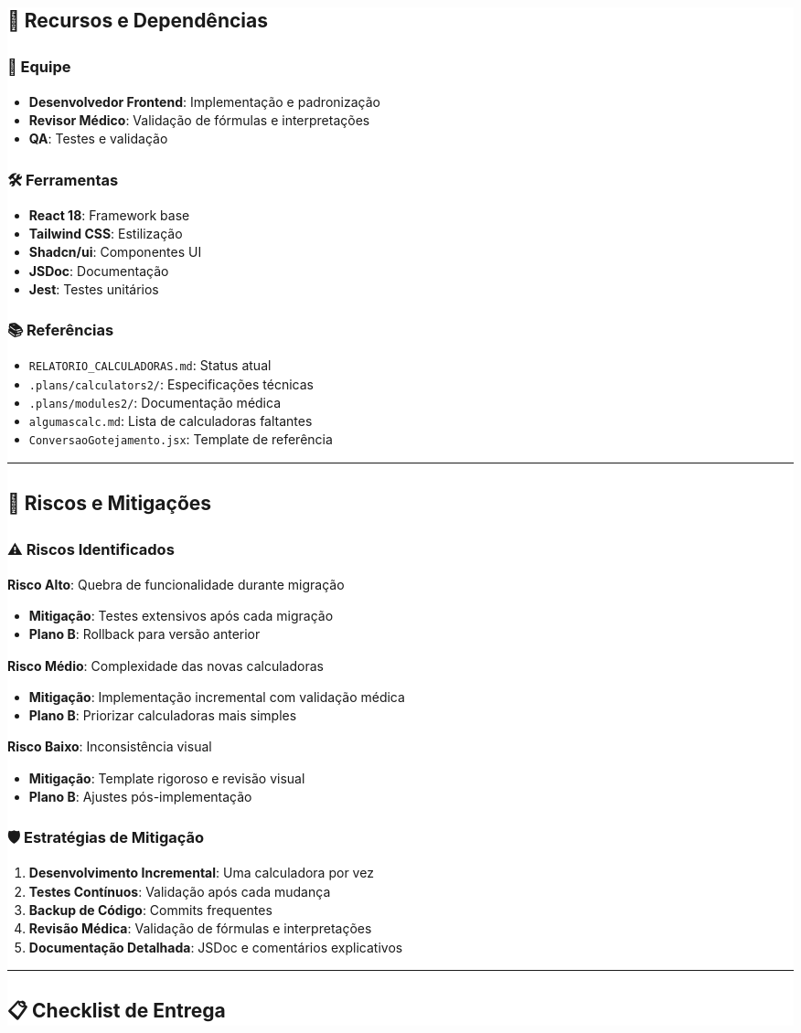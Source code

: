 
## 🔧 Recursos e Dependências

### 👥 Equipe
- **Desenvolvedor Frontend**: Implementação e padronização
- **Revisor Médico**: Validação de fórmulas e interpretações
- **QA**: Testes e validação

### 🛠️ Ferramentas
- **React 18**: Framework base
- **Tailwind CSS**: Estilização
- **Shadcn/ui**: Componentes UI
- **JSDoc**: Documentação
- **Jest**: Testes unitários

### 📚 Referências
- `RELATORIO_CALCULADORAS.md`: Status atual
- `.plans/calculators2/`: Especificações técnicas
- `.plans/modules2/`: Documentação médica
- `algumascalc.md`: Lista de calculadoras faltantes
- `ConversaoGotejamento.jsx`: Template de referência

---

## 🚨 Riscos e Mitigações

### ⚠️ Riscos Identificados

**Risco Alto**: Quebra de funcionalidade durante migração
- **Mitigação**: Testes extensivos após cada migração
- **Plano B**: Rollback para versão anterior

**Risco Médio**: Complexidade das novas calculadoras
- **Mitigação**: Implementação incremental com validação médica
- **Plano B**: Priorizar calculadoras mais simples

**Risco Baixo**: Inconsistência visual
- **Mitigação**: Template rigoroso e revisão visual
- **Plano B**: Ajustes pós-implementação

### 🛡️ Estratégias de Mitigação

1. **Desenvolvimento Incremental**: Uma calculadora por vez
2. **Testes Contínuos**: Validação após cada mudança
3. **Backup de Código**: Commits frequentes
4. **Revisão Médica**: Validação de fórmulas e interpretações
5. **Documentação Detalhada**: JSDoc e comentários explicativos

---

## 📋 Checklist de Entrega
